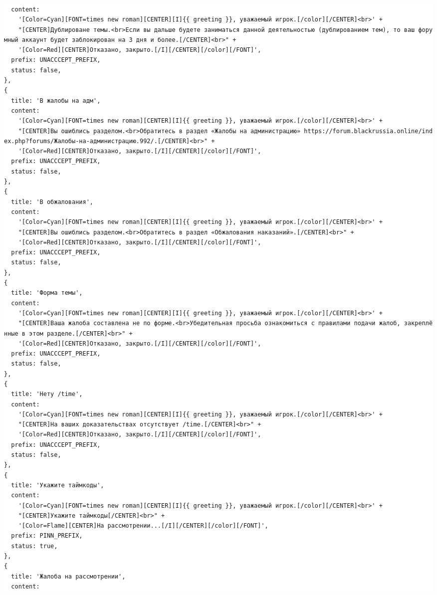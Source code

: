      content:
		'[Color=Cyan][FONT=times new roman][CENTER][I]{{ greeting }}, уважаемый игрок.[/color][/CENTER]<br>' +
        "[CENTER]Дублироване темы.<br>Если вы дальше будете заниматься данной деятельностью (дублированием тем), то ваш форумный аккаунт будет заблокирован на 3 дня и более.[/CENTER]<br>" +
		'[Color=Red][CENTER]Отказано, закрыто.[/I][/CENTER][/color][/FONT]',
      prefix: UNACCСEPT_PREFIX,
	  status: false,
    },
    {
      title: 'В жалобы на адм',
      content:
		'[Color=Cyan][FONT=times new roman][CENTER][I]{{ greeting }}, уважаемый игрок.[/color][/CENTER]<br>' +
        "[CENTER]Вы ошиблись разделом.<br>Обратитесь в раздел «Жалобы на администрацию» https://forum.blackrussia.online/index.php?forums/Жалобы-на-администрацию.992/.[/CENTER]<br>" +
		'[Color=Red][CENTER]Отказано, закрыто.[/I][/CENTER][/color][/FONT]',
      prefix: UNACCСEPT_PREFIX,
	  status: false,
    },
    {
      title: 'В обжалования',
      content:
		'[Color=Cyan][FONT=times new roman][CENTER][I]{{ greeting }}, уважаемый игрок.[/color][/CENTER]<br>' +
        "[CENTER]Вы ошиблись разделом.<br>Обратитесь в раздел «Обжалования наказаний».[/CENTER]<br>" +
		'[Color=Red][CENTER]Отказано, закрыто.[/I][/CENTER][/color][/FONT]',
      prefix: UNACCСEPT_PREFIX,
	  status: false,
    },
    {
      title: 'Форма темы',
      content:
		'[Color=Cyan][FONT=times new roman][CENTER][I]{{ greeting }}, уважаемый игрок.[/color][/CENTER]<br>' +
        "[CENTER]Ваша жалоба составлена не по форме.<br>Убедительная просьба ознакомиться с правилами подачи жалоб, закреплённые в этом разделе.[/CENTER]<br>" +
		'[Color=Red][CENTER]Отказано, закрыто.[/I][/CENTER][/color][/FONT]',
      prefix: UNACCСEPT_PREFIX,
	  status: false,
    },
	{
	  title: 'Нету /time',
	  content:
		'[Color=Cyan][FONT=times new roman][CENTER][I]{{ greeting }}, уважаемый игрок.[/color][/CENTER]<br>' +
		"[CENTER]На ваших доказательствах отсутствует /time.[/CENTER]<br>" +
		'[Color=Red][CENTER]Отказано, закрыто.[/I][/CENTER][/color][/FONT]',
      prefix: UNACCСEPT_PREFIX,
	  status: false,
	},
    {
	  title: 'Укажите таймкоды',
	  content:
		'[Color=Cyan][FONT=times new roman][CENTER][I]{{ greeting }}, уважаемый игрок.[/color][/CENTER]<br>' +
		"[CENTER]Укажите таймкоды[/CENTER]<br>" +
		'[Color=Flame][CENTER]На рассмотрении...[/I][/CENTER][/color][/FONT]',
      prefix: PINN_PREFIX,
	  status: true,
	},
    {
      title: 'Жалоба на рассмотрении',
      content: